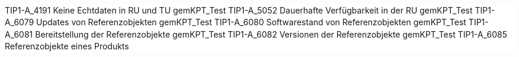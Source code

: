 </td></tr><tr><td>
TIP1-A_4191

</td><td>
Keine Echtdaten in RU und TU

</td><td>
gemKPT_Test

</td></tr><tr><td>
TIP1-A_5052

</td><td>
Dauerhafte Verfügbarkeit in der RU

</td><td>
gemKPT_Test

</td></tr><tr><td>
TIP1-A_6079

</td><td>
Updates von Referenzobjekten

</td><td>
gemKPT_Test

</td></tr><tr><td>
TIP1-A_6080

</td><td>
Softwarestand von Referenzobjekten

</td><td>
gemKPT_Test

</td></tr><tr><td>
TIP1-A_6081

</td><td>
Bereitstellung der Referenzobjekte

</td><td>
gemKPT_Test

</td></tr><tr><td>
TIP1-A_6082

</td><td>
Versionen der Referenzobjekte

</td><td>
gemKPT_Test

</td></tr><tr><td>
TIP1-A_6085

</td><td>
Referenzobjekte eines Produkts
